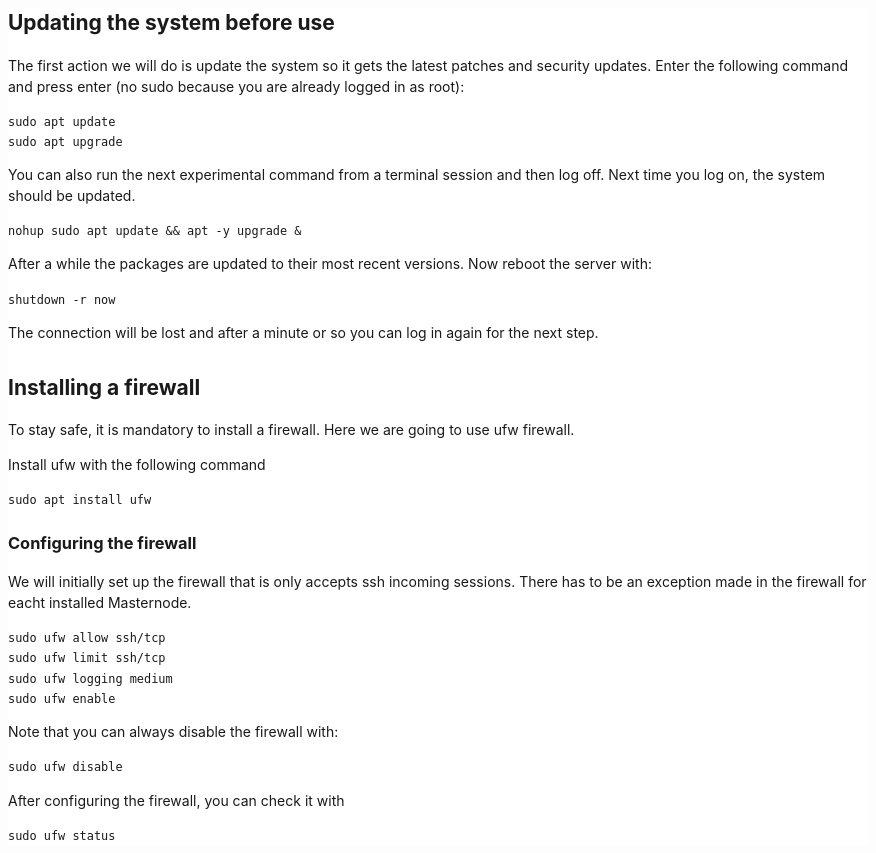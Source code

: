 ## Updating the system before use

The first action we will do is update the system so it gets the latest patches and security updates.
Enter the following command and press enter (no sudo because you are already logged in as root):

```
sudo apt update
sudo apt upgrade
```

You can also run the next experimental command from a terminal session and then log off.
Next time you log on, the system should be updated.

```
nohup sudo apt update && apt -y upgrade &
```

After a while the packages are updated to their most recent versions. Now reboot the server with:

```
shutdown -r now
```

The connection will be lost and after a minute or so you can log in again for the next step.

## Installing a firewall

To stay safe, it is mandatory to install a firewall. Here we are going to use ufw firewall.

Install ufw with the following command

```
sudo apt install ufw
```

### Configuring the firewall

We will initially set up the firewall that is only accepts ssh incoming sessions. There has to be an exception made in the firewall for eacht
installed Masternode.

```
sudo ufw allow ssh/tcp
sudo ufw limit ssh/tcp
sudo ufw logging medium
sudo ufw enable
```

Note that you can always disable the firewall with:

```
sudo ufw disable
```

After configuring the firewall, you can check it with

```
sudo ufw status
```
